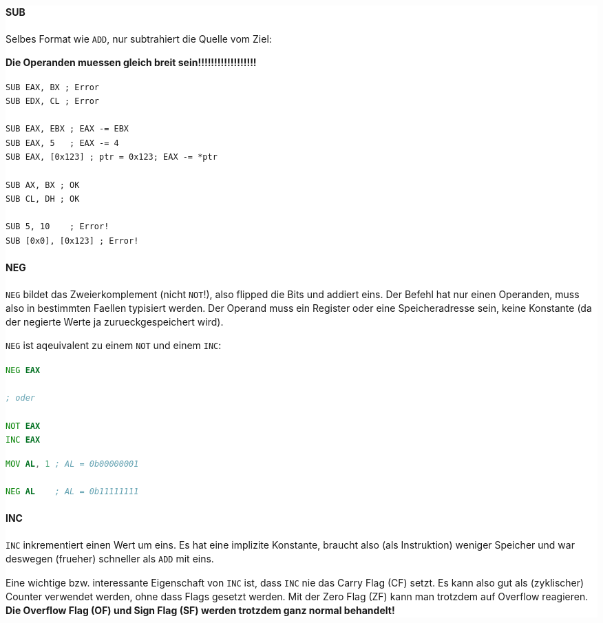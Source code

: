 #### SUB

Selbes Format wie `ADD`, nur subtrahiert die Quelle vom Ziel:

__Die Operanden muessen gleich breit sein!!!!!!!!!!!!!!!!!!__

```
SUB EAX, BX ; Error
SUB EDX, CL ; Error

SUB EAX, EBX ; EAX -= EBX
SUB EAX, 5   ; EAX -= 4
SUB EAX, [0x123] ; ptr = 0x123; EAX -= *ptr

SUB AX, BX ; OK
SUB CL, DH ; OK

SUB 5, 10    ; Error!
SUB [0x0], [0x123] ; Error!
```

#### NEG

`NEG` bildet das Zweierkomplement (nicht `NOT`!), also flipped die Bits und addiert
eins. Der Befehl hat nur einen Operanden, muss also in bestimmten Faellen
typisiert werden. Der Operand muss ein Register oder eine Speicheradresse sein,
keine Konstante (da der negierte Werte ja zurueckgespeichert wird).

`NEG` ist aqeuivalent zu einem `NOT` und einem `INC`:

```asm
NEG EAX

; oder

NOT EAX
INC EAX

```

```asm
MOV AL, 1 ; AL = 0b00000001

NEG AL    ; AL = 0b11111111
```

#### INC

`INC` inkrementiert einen Wert um eins. Es hat eine implizite Konstante, braucht
also (als Instruktion) weniger Speicher und war deswegen (frueher) schneller als
`ADD` mit eins.

Eine wichtige bzw. interessante Eigenschaft von `INC` ist, dass `INC` nie das
Carry Flag (CF) setzt. Es kann also gut als (zyklischer) Counter verwendet werden,
ohne dass Flags gesetzt werden. Mit der Zero Flag (ZF) kann man trotzdem auf
Overflow reagieren. __Die Overflow Flag (OF) und Sign Flag (SF) werden trotzdem
ganz normal behandelt!__
